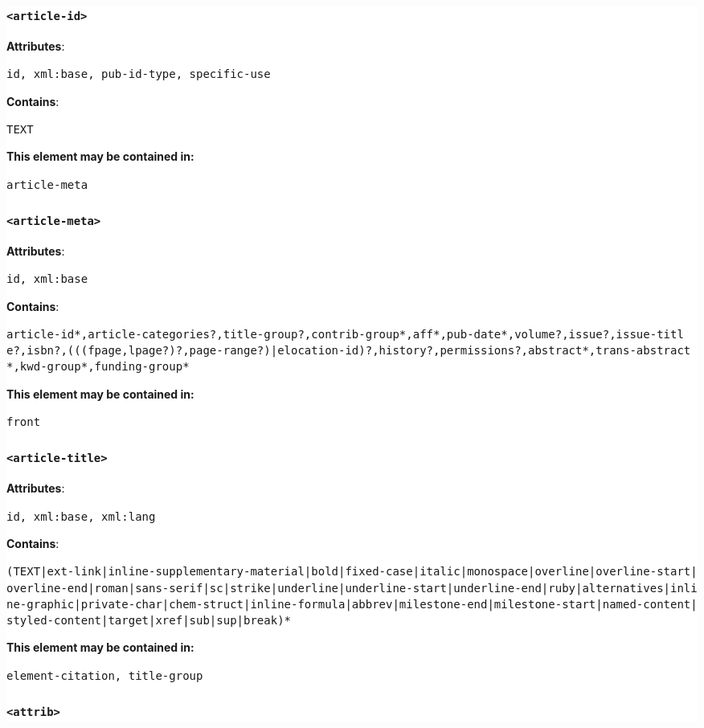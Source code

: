 ### `<article-id>`

**Attributes**:
<pre style="white-space:pre-wrap;">
id, xml:base, pub-id-type, specific-use
</pre>
**Contains**:
<pre style="white-space:pre-wrap;">
TEXT
</pre>
**This element may be contained in:**
<pre style="white-space:pre-wrap;">
article-meta
</pre>

### `<article-meta>`

**Attributes**:
<pre style="white-space:pre-wrap;">
id, xml:base
</pre>
**Contains**:
<pre style="white-space:pre-wrap;">
article-id*,article-categories?,title-group?,contrib-group*,aff*,pub-date*,volume?,issue?,issue-title?,isbn?,(((fpage,lpage?)?,page-range?)|elocation-id)?,history?,permissions?,abstract*,trans-abstract*,kwd-group*,funding-group*
</pre>
**This element may be contained in:**
<pre style="white-space:pre-wrap;">
front
</pre>

### `<article-title>`

**Attributes**:
<pre style="white-space:pre-wrap;">
id, xml:base, xml:lang
</pre>
**Contains**:
<pre style="white-space:pre-wrap;">
(TEXT|ext-link|inline-supplementary-material|bold|fixed-case|italic|monospace|overline|overline-start|overline-end|roman|sans-serif|sc|strike|underline|underline-start|underline-end|ruby|alternatives|inline-graphic|private-char|chem-struct|inline-formula|abbrev|milestone-end|milestone-start|named-content|styled-content|target|xref|sub|sup|break)*
</pre>
**This element may be contained in:**
<pre style="white-space:pre-wrap;">
element-citation, title-group
</pre>

### `<attrib>`
